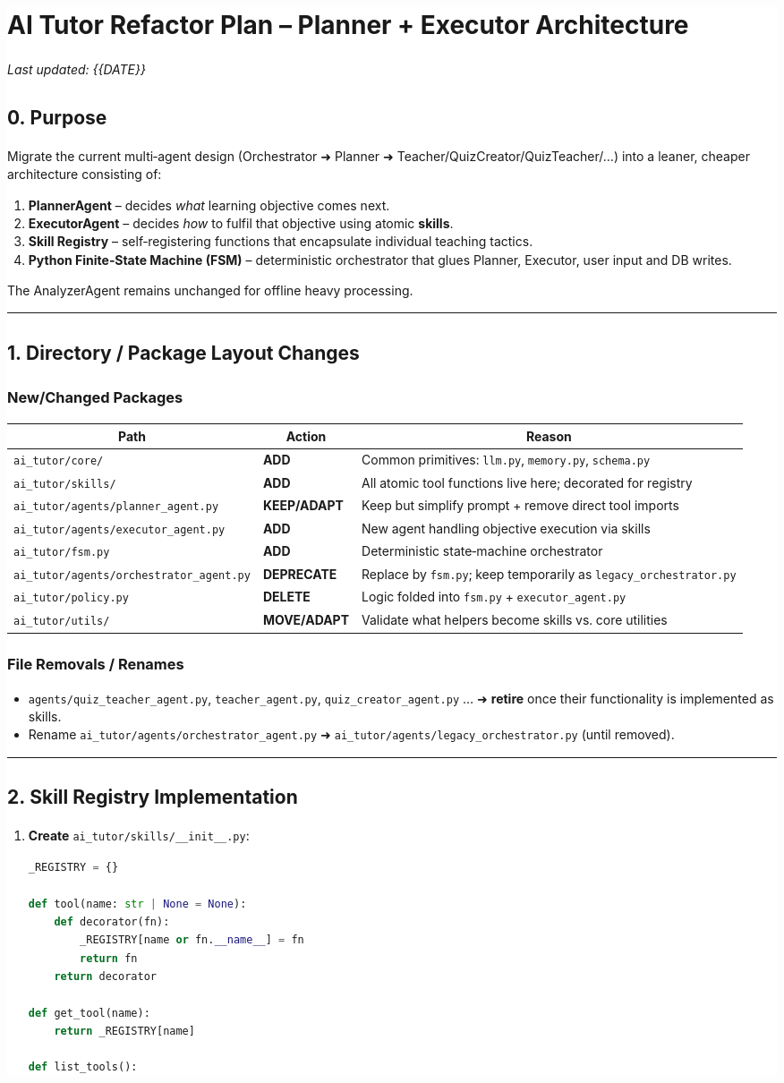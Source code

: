 # AI Tutor Refactor Plan – Planner + Executor Architecture

_Last updated: {{DATE}}_

## 0. Purpose
Migrate the current multi‑agent design (Orchestrator ➜ Planner ➜ Teacher/QuizCreator/QuizTeacher/…) into a leaner, cheaper architecture consisting of:

1. **PlannerAgent** – decides *what* learning objective comes next.
2. **ExecutorAgent** – decides *how* to fulfil that objective using atomic **skills**.
3. **Skill Registry** – self‑registering functions that encapsulate individual teaching tactics.
4. **Python Finite‑State Machine (FSM)** – deterministic orchestrator that glues Planner, Executor, user input and DB writes.

The AnalyzerAgent remains unchanged for offline heavy processing.

---

## 1. Directory / Package Layout Changes

### New/Changed Packages
| Path | Action | Reason |
|------|--------|--------|
| `ai_tutor/core/` | **ADD** | Common primitives: `llm.py`, `memory.py`, `schema.py` |
| `ai_tutor/skills/` | **ADD** | All atomic tool functions live here; decorated for registry |
| `ai_tutor/agents/planner_agent.py` | **KEEP/ADAPT** | Keep but simplify prompt + remove direct tool imports |
| `ai_tutor/agents/executor_agent.py` | **ADD** | New agent handling objective execution via skills |
| `ai_tutor/fsm.py` | **ADD** | Deterministic state‑machine orchestrator |
| `ai_tutor/agents/orchestrator_agent.py` | **DEPRECATE** | Replace by `fsm.py`; keep temporarily as `legacy_orchestrator.py` |
| `ai_tutor/policy.py` | **DELETE** | Logic folded into `fsm.py` + `executor_agent.py` |
| `ai_tutor/utils/` | **MOVE/ADAPT** | Validate what helpers become skills vs. core utilities |

### File Removals / Renames
* `agents/quiz_teacher_agent.py`, `teacher_agent.py`, `quiz_creator_agent.py` … ➜ **retire** once their functionality is implemented as skills.
* Rename `ai_tutor/agents/orchestrator_agent.py` ➜ `ai_tutor/agents/legacy_orchestrator.py` (until removed).

---

## 2. Skill Registry Implementation

1. **Create** `ai_tutor/skills/__init__.py`:
   ```python
   _REGISTRY = {}

   def tool(name: str | None = None):
       def decorator(fn):
           _REGISTRY[name or fn.__name__] = fn
           return fn
       return decorator

   def get_tool(name):
       return _REGISTRY[name]

   def list_tools():
   ```